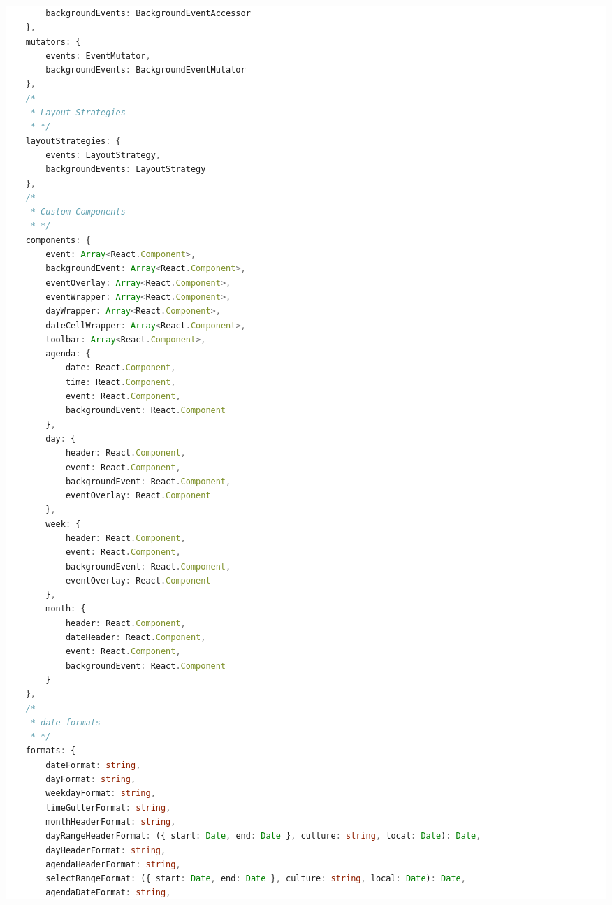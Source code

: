 ```typescript
        backgroundEvents: BackgroundEventAccessor
    },
    mutators: {
        events: EventMutator,
        backgroundEvents: BackgroundEventMutator
    },
    /*
     * Layout Strategies
     * */
    layoutStrategies: {
        events: LayoutStrategy,
        backgroundEvents: LayoutStrategy
    },
    /*
     * Custom Components
     * */
    components: {
        event: Array<React.Component>,
        backgroundEvent: Array<React.Component>,
        eventOverlay: Array<React.Component>,
        eventWrapper: Array<React.Component>,
        dayWrapper: Array<React.Component>,
        dateCellWrapper: Array<React.Component>,
        toolbar: Array<React.Component>,
        agenda: {
            date: React.Component,
            time: React.Component,
            event: React.Component,
            backgroundEvent: React.Component
        },
        day: {
            header: React.Component,
            event: React.Component,
            backgroundEvent: React.Component,
            eventOverlay: React.Component
        },
        week: {
            header: React.Component,
            event: React.Component,
            backgroundEvent: React.Component,
            eventOverlay: React.Component
        },
        month: {
            header: React.Component,
            dateHeader: React.Component,
            event: React.Component,
            backgroundEvent: React.Component
        }
    },
    /*
     * date formats
     * */
    formats: {
        dateFormat: string,
        dayFormat: string,
        weekdayFormat: string,
        timeGutterFormat: string,
        monthHeaderFormat: string,
        dayRangeHeaderFormat: ({ start: Date, end: Date }, culture: string, local: Date): Date,
        dayHeaderFormat: string,
        agendaHeaderFormat: string,
        selectRangeFormat: ({ start: Date, end: Date }, culture: string, local: Date): Date,
        agendaDateFormat: string,
```